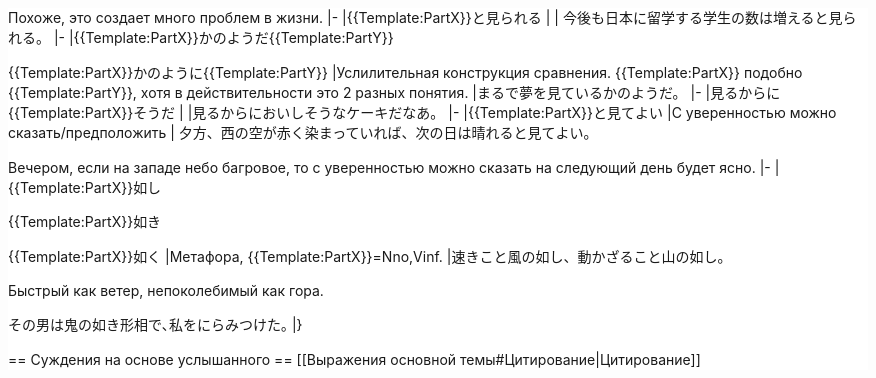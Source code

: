 Похоже, это создает много проблем в жизни.
|-
|{{Template:PartX}}と見られる
|
|
今後も日本に留学する学生の数は増えると見られる。
|-
|{{Template:PartX}}かのようだ{{Template:PartY}}

{{Template:PartX}}かのように{{Template:PartY}}
|Услилительная конструкция сравнения. {{Template:PartX}} подобно {{Template:PartY}}, хотя в действительности это 2 разных понятия.
|まるで夢を見ているかのようだ。
|-
|見るからに{{Template:PartX}}そうだ
|
|見るからにおいしそうなケーキだなあ。
|-
|{{Template:PartX}}と見てよい
|С уверенностью можно сказать/предположить
|
夕方、西の空が赤く染まっていれば、次の日は晴れると見てよい。

Вечером, если на западе небо багровое, то с уверенностью можно сказать на следующий день будет ясно.
|-
|{{Template:PartX}}如し

{{Template:PartX}}如き

{{Template:PartX}}如く
|Метафора, {{Template:PartX}}=Nno,Vinf.
|速きこと風の如し、動かざること山の如し。

Быстрый как ветер, непоколебимый как гора.

その男は鬼の如き形相で､私をにらみつけた｡
|}

== Суждения на основе услышанного ==
[[Выражения основной темы#Цитирование|Цитирование]]
